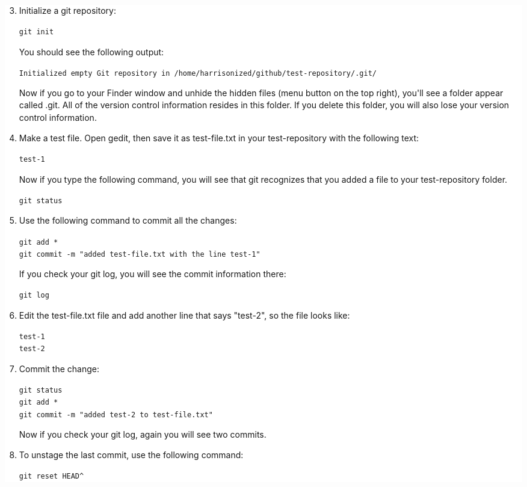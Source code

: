 3. Initialize a git repository:

   ```
   git init
   ```

   You should see the following output:

   ```
   Initialized empty Git repository in /home/harrisonized/github/test-repository/.git/
   ```

   Now if you go to your Finder window and unhide the hidden files (menu button on the top right), you'll see a folder appear called .git. All of the version control information resides in this folder. If you delete this folder, you will also lose your version control information.

4. Make a test file. Open gedit, then save it as test-file.txt in your test-repository with the following text:

   ```
   test-1
   ```

   Now if you type the following command, you will see that git recognizes that you added a file to your test-repository folder.

   ```
   git status
   ```

5. Use the following command to commit all the changes:

   ```
   git add *
   git commit -m "added test-file.txt with the line test-1"
   ```

   If you check your git log, you will see the commit information there:

   ```
   git log
   ```

6. Edit the test-file.txt file and add another line that says "test-2", so the file looks like:

   ```
   test-1
   test-2
   ```

7. Commit the change:

   ```
   git status
   git add *
   git commit -m "added test-2 to test-file.txt"
   ```

   Now if you check your git log, again you will see two commits.

8. To unstage the last commit, use the following command:

   ```
   git reset HEAD^
   ```
